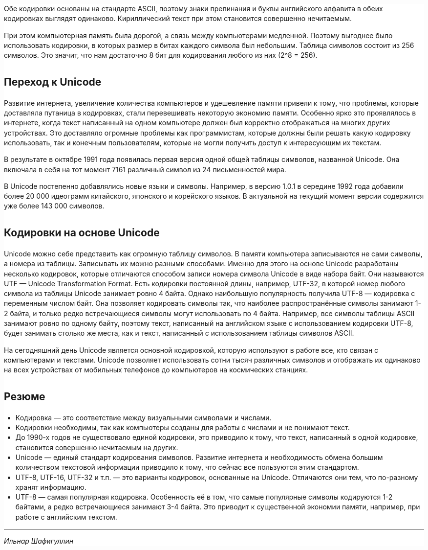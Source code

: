 Обе кодировки основаны на стандарте ASCII, поэтому знаки препинания и буквы английского алфавита в обеих кодировках выглядят одинаково. Кириллический текст при этом становится совершенно нечитаемым. 

При этом компьютерная память была дорогой, а связь между компьютерами медленной. Поэтому выгоднее было использовать кодировки, в которых размер в битах каждого символа был небольшим. Таблица символов состоит из 256 символов. Это значит, что нам достаточно 8 бит для кодирования любого из них (2^8 = 256). 

## Переход к Unicode

Развитие интернета, увеличение количества компьютеров и удешевление памяти привели к тому, что проблемы, которые доставляла путаница в кодировках, стали перевешивать некоторую экономию памяти. Особенно ярко это проявлялось в интернете, когда текст написанный на одном компьютере должен был корректно отображаться на многих других устройствах. Это доставляло огромные проблемы как программистам, которые должны были решать какую кодировку использовать, так и конечным пользователям, которые не могли получить доступ к интересующим их текстам.

В результате в октябре 1991 года появилась первая версия одной общей таблицы символов, названной Unicode. Она включала в себя на тот момент 7161 различный символ из 24 письменностей мира.

В Unicode постепенно добавлялись новые языки и символы. Например, в версию 1.0.1 в середине 1992 года добавили более 20 000 идеограмм китайского, японского и корейского языков. В актуальной на текущий момент версии содержится уже более 143 000 символов.

## Кодировки на основе Unicode

Unicode можно себе представить как огромную таблицу символов. В памяти компьютера записываются не сами символы, а номера из таблицы. Записывать их можно разными способами. Именно для этого на основе Unicode разработаны несколько кодировок, которые отличаются способом записи номера символа Unicode в виде набора байт. Они называются UTF — Unicode Transformation Format. Есть кодировки постоянной длины, например, UTF-32, в которой номер любого символа из таблицы Unicode занимает ровно 4 байта. Однако наибольшую популярность получила UTF-8 — кодировка с переменным числом байт. Она позволяет кодировать символы так, что наиболее распространённые символы занимают 1-2 байта, и только редко встречающиеся символы могут использовать по 4 байта. Например, все символы таблицы ASCII занимают ровно по одному байту, поэтому текст, написанный на английском языке с использованием кодировки UTF-8, будет занимать столько же места, как и текст, написанный с использованием таблицы символов ASCII.

На сегодняшний день Unicode является основной кодировкой, которую используют в работе все, кто связан с компьютерами и текстами. Unicode позволяет использовать сотни тысяч различных символов и отображать их одинаково на всех устройствах от мобильных телефонов до компьютеров на космических станциях. 

## Резюме

 - Кодировка — это соответствие между визуальными символами и числами.
 - Кодировки необходимы, так как компьютеры созданы для работы с числами и не понимают текст.
 - До 1990-х годов не существовало единой кодировки, это приводило к тому, что текст, написанный в одной кодировке, становится совершенно нечитаемым на других.
 - Unicode — единый стандарт кодирования символов. Развитие интернета и необходимость обмена большим количеством текстовой информации приводило к тому, что сейчас все пользуются этим стандартом.
 - UTF-8, UTF-16, UTF-32 и т.п. — это варианты кодировок, основанные на Unicode. Отличаются они тем, что по-разному хранят информацию. 
 - UTF-8 — самая популярная кодировка. Особенность её в том, что самые популярные символы кодируются 1-2 байтами, а редко встречающиеся занимают 3-4 байта. Это приводит к существенной экономии памяти, например, при работе с английским текстом.

---

*Ильнар Шафигуллин*
